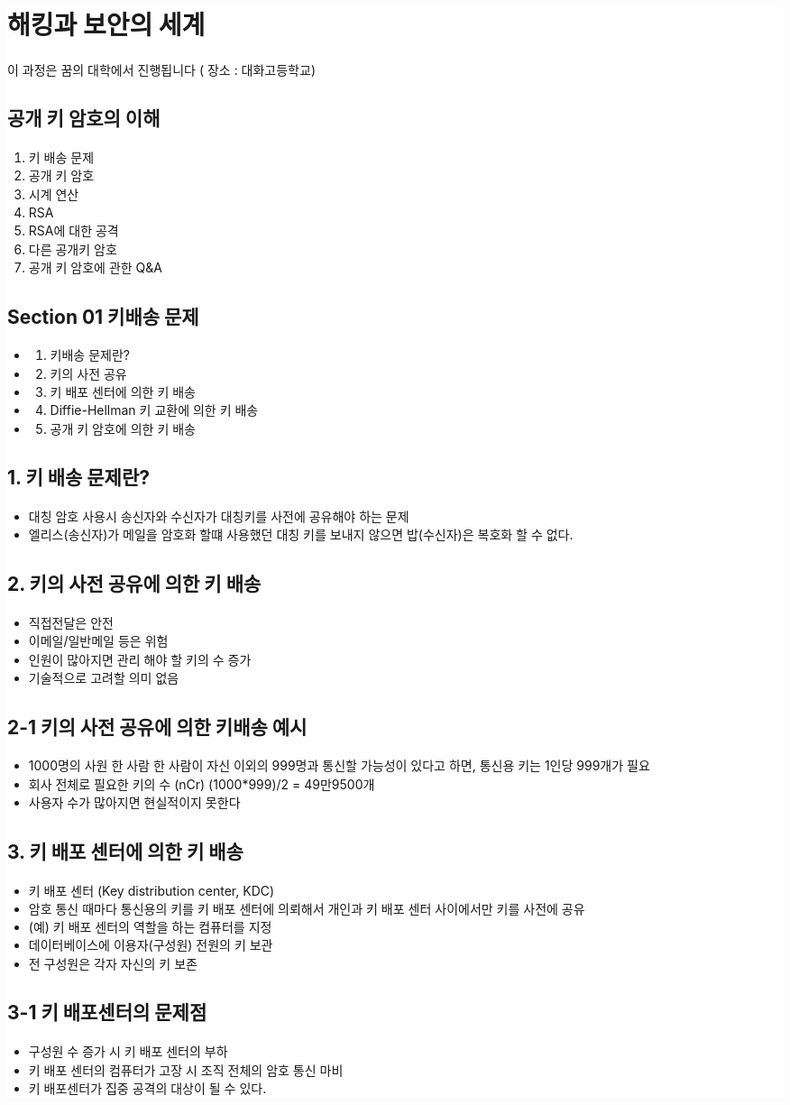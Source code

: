 # 해킹과 보안의 세계

이 과정은 꿈의 대학에서 진행됩니다 ( 장소 : 대화고등학교)

## 공개 키 암호의 이해

 1. 키 배송 문제
 2. 공개 키 암호
 3. 시계 연산
 4. RSA
 5. RSA에 대한 공격
 6. 다른 공개키 암호
 7. 공개 키 암호에 관한 Q&A

## Section 01 키배송 문제
 - 1. 키배송 문제란?
 - 2. 키의 사전 공유
 - 3. 키 배포 센터에 의한 키 배송
 - 4. Diffie-Hellman 키 교환에 의한 키 배송
 - 5. 공개 키 암호에 의한 키 배송

## 1. 키 배송 문제란?
 - 대칭 암호 사용시 송신자와 수신자가 대칭키를 사전에 공유해야 하는 문제
 - 엘리스(송신자)가 메일을 암호화 할떄 사용했던 대칭 키를 보내지 않으면 밥(수신자)은 복호화 할 수 없다.

## 2. 키의 사전 공유에 의한 키 배송
 - 직접전달은 안전
 - 이메일/일반메일 등은 위험
 - 인원이 많아지면 관리 해야 할 키의 수 증가
 - 기술적으로 고려할 의미 없음
 
## 2-1 키의 사전 공유에 의한 키배송 예시
 - 1000명의 사원 한 사람 한 사람이 자신 이외의 999명과 통신할 가능성이 있다고 하면, 통신용 키는 1인당 999개가 필요
 - 회사 전체로 필요한 키의 수 (nCr)  (1000*999)/2 = 49만9500개
 - 사용자 수가 많아지면 현실적이지 못한다

## 3. 키 배포 센터에 의한 키 배송
 - 키 배포 센터 (Key distribution center, KDC)
 - 암호 통신 때마다 통신용의 키를 키 배포 센터에 의뢰해서 개인과 키 배포 센터 사이에서만 키를 사전에 공유
 - (예) 키 배포 센터의 역할을 하는 컴퓨터를 지정
 - 데이터베이스에 이용자(구성원) 전원의 키 보관
 - 전 구성원은 각자 자신의 키 보존

## 3-1 키 배포센터의 문제점
 - 구성원 수 증가 시 키 배포 센터의 부하
 - 키 배포 센터의 컴퓨터가 고장 시 조직 전체의 암호 통신 마비
 - 키 배포센터가 집중 공격의 대상이 될 수 있다.
